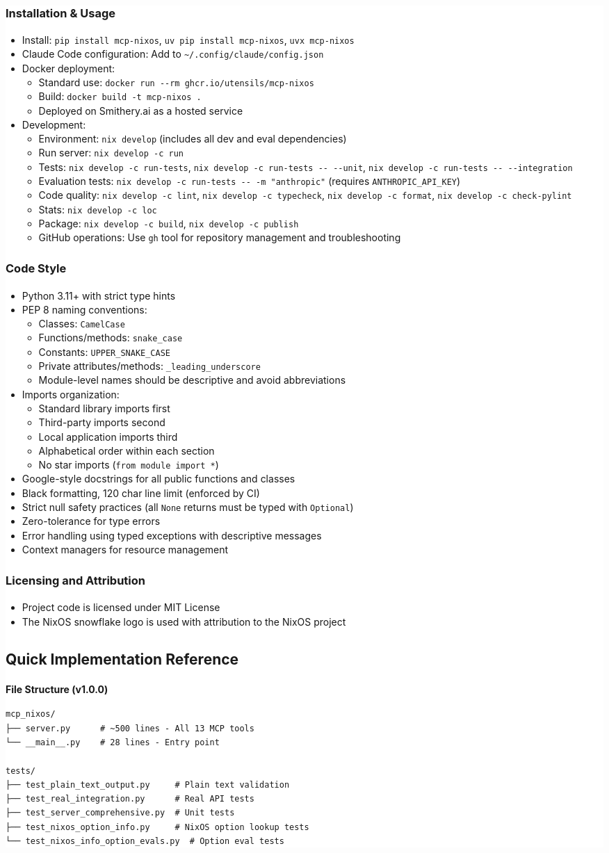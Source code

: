 ### Installation & Usage
- Install: `pip install mcp-nixos`, `uv pip install mcp-nixos`, `uvx mcp-nixos`
- Claude Code configuration: Add to `~/.config/claude/config.json`
- Docker deployment:
  - Standard use: `docker run --rm ghcr.io/utensils/mcp-nixos`
  - Build: `docker build -t mcp-nixos .`
  - Deployed on Smithery.ai as a hosted service
- Development:
  - Environment: `nix develop` (includes all dev and eval dependencies)
  - Run server: `nix develop -c run`
  - Tests: `nix develop -c run-tests`, `nix develop -c run-tests -- --unit`, `nix develop -c run-tests -- --integration`
  - Evaluation tests: `nix develop -c run-tests -- -m "anthropic"` (requires `ANTHROPIC_API_KEY`)
  - Code quality: `nix develop -c lint`, `nix develop -c typecheck`, `nix develop -c format`, `nix develop -c check-pylint`
  - Stats: `nix develop -c loc`
  - Package: `nix develop -c build`, `nix develop -c publish`
  - GitHub operations: Use `gh` tool for repository management and troubleshooting

### Code Style
- Python 3.11+ with strict type hints
- PEP 8 naming conventions:
  - Classes: `CamelCase`
  - Functions/methods: `snake_case`
  - Constants: `UPPER_SNAKE_CASE`
  - Private attributes/methods: `_leading_underscore`
  - Module-level names should be descriptive and avoid abbreviations
- Imports organization:
  - Standard library imports first
  - Third-party imports second
  - Local application imports third
  - Alphabetical order within each section
  - No star imports (`from module import *`)
- Google-style docstrings for all public functions and classes
- Black formatting, 120 char line limit (enforced by CI)
- Strict null safety practices (all `None` returns must be typed with `Optional`)
- Zero-tolerance for type errors
- Error handling using typed exceptions with descriptive messages
- Context managers for resource management

### Licensing and Attribution
- Project code is licensed under MIT License
- The NixOS snowflake logo is used with attribution to the NixOS project

## Quick Implementation Reference

**File Structure (v1.0.0)**
```
mcp_nixos/
├── server.py      # ~500 lines - All 13 MCP tools
└── __main__.py    # 28 lines - Entry point

tests/
├── test_plain_text_output.py     # Plain text validation
├── test_real_integration.py      # Real API tests
├── test_server_comprehensive.py  # Unit tests
├── test_nixos_option_info.py     # NixOS option lookup tests
└── test_nixos_info_option_evals.py  # Option eval tests
```
